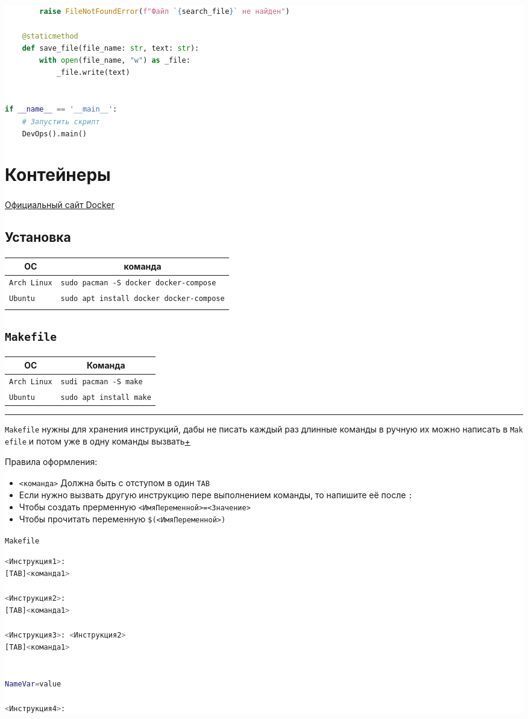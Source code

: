 ```python
		raise FileNotFoundError(f"Файл `{search_file}` не найден")

	@staticmethod
	def save_file(file_name: str, text: str):
		with open(file_name, "w") as _file:
			_file.write(text)


if __name__ == '__main__':
	# Запустить скрипт
	DevOps().main()
```

# Контейнеры

[Официальный сайт Docker](https://hub.docker.com/)

## Установка

| ОС           | команда                                  |
| ------------ | ---------------------------------------- |
| `Arch Linux` | `sudo pacman -S docker docker-compose`   |
| `Ubuntu`     | `sudo apt install docker docker-compose` |
|              |                                          |

## `Makefile`

| ОС           | Команда                 |
| ------------ | ----------------------- |
| `Arch Linux` | `sudi pacman -S make`   |
| `Ubuntu`     | `sudo apt install make` |

---

`Makefile` нужны для хранения инструкций, дабы не писать каждый раз длинные команды в ручную их можно написать в `Makefile` и потом уже в одну команды вызвать[+](http://dkhramov.dp.ua/Comp.UsingMake#.YapOSiWOFis)

Правила оформления:

- `<команда>` Должна быть с отступом в один `TAB`
- Если нужно вызвать другую инструкцию пере выполнением команды, то напишите её после `:`
- Чтобы создать прерменную `<ИмяПеременной>=<Значение>`
- Чтобы прочитать переменную `$(<ИмяПеременной>)`

`Makefile`

```bash
<Инструкция1>:
[TAB]<команда1>

<Инструкция2>:
[TAB]<команда1>

<Инструкция3>: <Инструкция2>
[TAB]<команда1>


NameVar=value

<Инструкция4>:
```